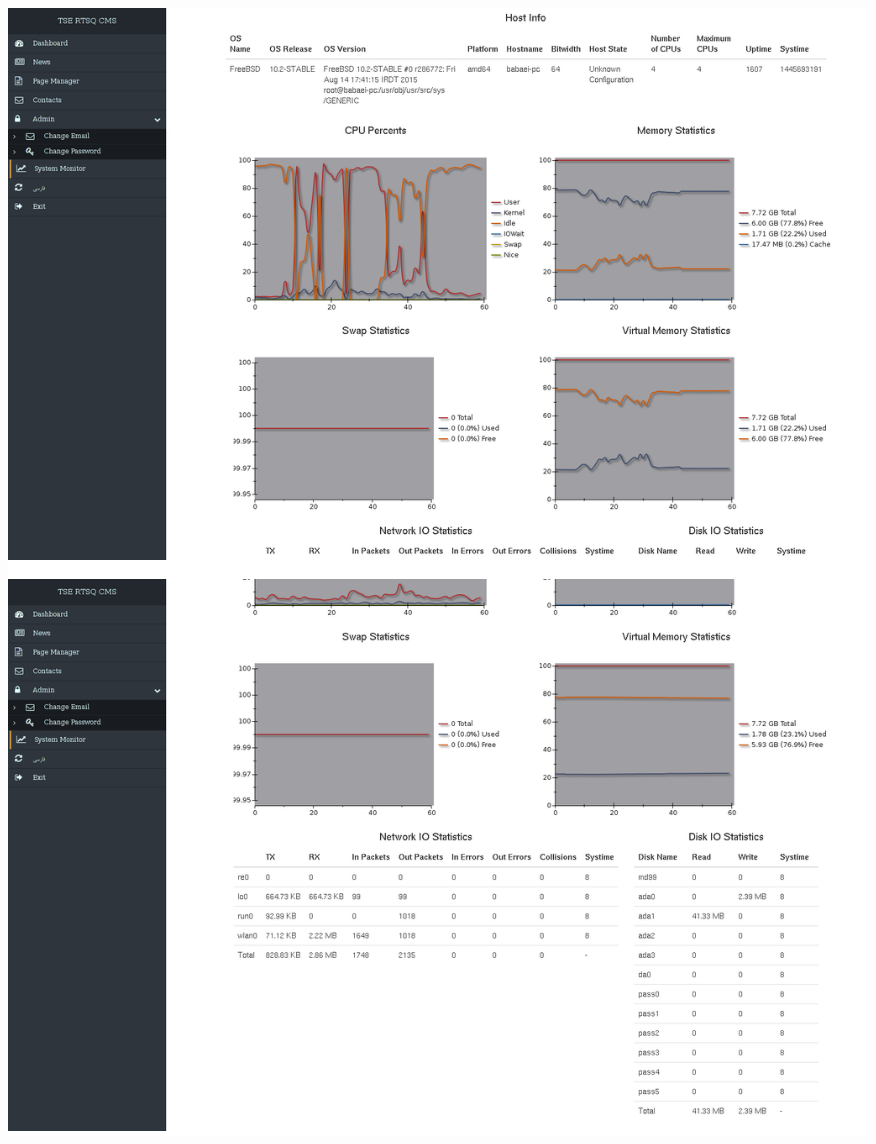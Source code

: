 ![System Monitor](/Screenshots/cms-system-monitor-1.png?raw=true "System Monitor")

![System Monitor](/Screenshots/cms-system-monitor-2.png?raw=true "System Monitor")
